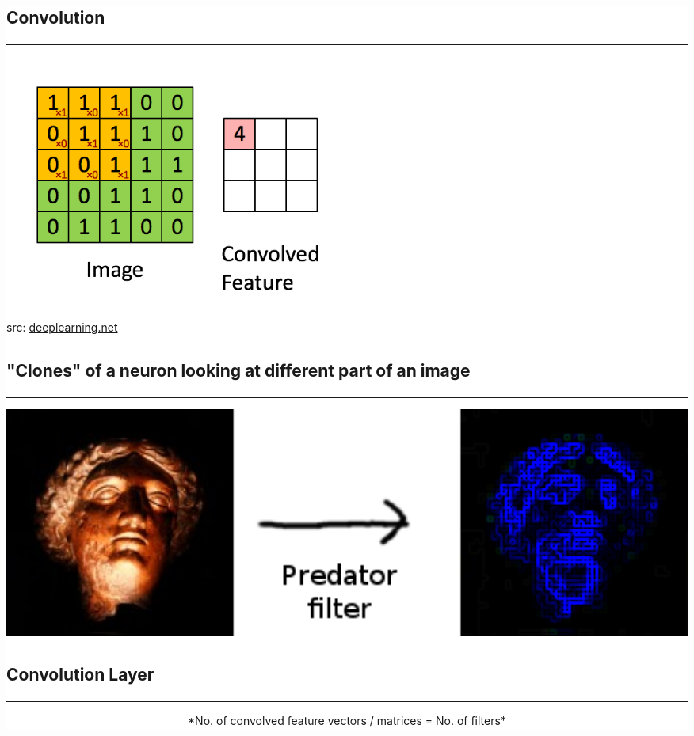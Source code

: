 ## Convolution

---

<img src="../img/ml/convolution_example.gif" width=50%>

src: [deeplearning.net](http://deeplearning.stanford.edu/wiki/images/6/6c/Convolution_schematic.gif)

## "Clones" of a neuron looking at different part of an image

---

<img src="../img/ml/minerva_filter.png" width = "100%">

## Convolution Layer

---

<center>*No. of convolved feature vectors / matrices = No. of filters*</center>
